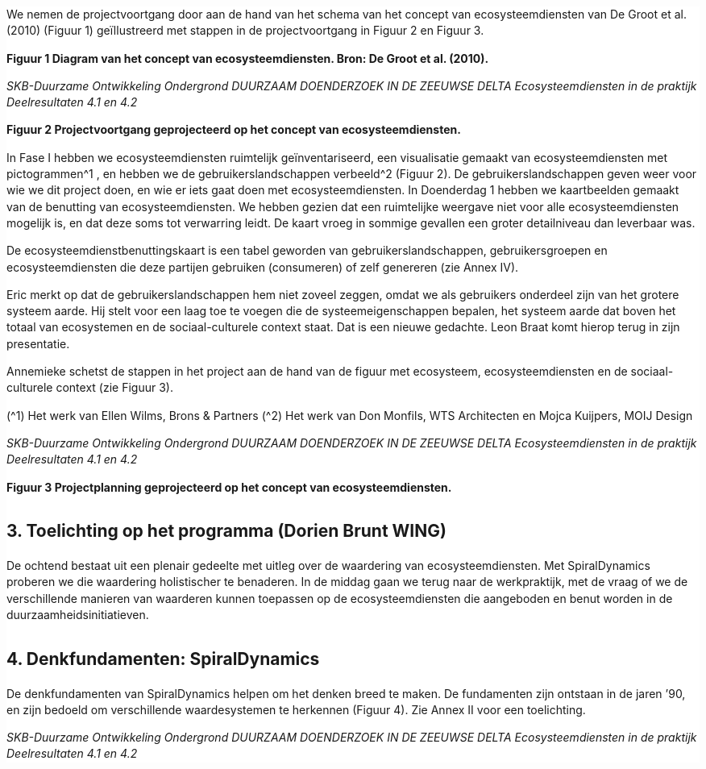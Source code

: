 We nemen de projectvoortgang door aan de hand van het schema van het concept van ecosysteemdiensten van De Groot et al. (2010) (Figuur 1) geïllustreerd met stappen in de projectvoortgang in Figuur 2 en Figuur 3. 

**Figuur 1 Diagram van het concept van ecosysteemdiensten. Bron: De Groot et al. (2010).** 


_SKB-Duurzame Ontwikkeling Ondergrond DUURZAAM DOENDERZOEK IN DE ZEEUWSE DELTA Ecosysteemdiensten in de praktijk Deelresultaten 4.1 en 4.2_ 

**Figuur 2 Projectvoortgang geprojecteerd op het concept van ecosysteemdiensten.** 

In Fase I hebben we ecosysteemdiensten ruimtelijk geïnventariseerd, een visualisatie gemaakt van ecosysteemdiensten met pictogrammen^1 , en hebben we de gebruikerslandschappen verbeeld^2 (Figuur 2). De gebruikerslandschappen geven weer voor wie we dit project doen, en wie er iets gaat doen met ecosysteemdiensten. In Doenderdag 1 hebben we kaartbeelden gemaakt van de benutting van ecosysteemdiensten. We hebben gezien dat een ruimtelijke weergave niet voor alle ecosysteemdiensten mogelijk is, en dat deze soms tot verwarring leidt. De kaart vroeg in sommige gevallen een groter detailniveau dan leverbaar was. 

De ecosysteemdienstbenuttingskaart is een tabel geworden van gebruikerslandschappen, gebruikersgroepen en ecosysteemdiensten die deze partijen gebruiken (consumeren) of zelf genereren (zie Annex IV). 

Eric merkt op dat de gebruikerslandschappen hem niet zoveel zeggen, omdat we als gebruikers onderdeel zijn van het grotere systeem aarde. Hij stelt voor een laag toe te voegen die de systeemeigenschappen bepalen, het systeem aarde dat boven het totaal van ecosystemen en de sociaal-culturele context staat. Dat is een nieuwe gedachte. Leon Braat komt hierop terug in zijn presentatie. 

Annemieke schetst de stappen in het project aan de hand van de figuur met ecosysteem, ecosysteemdiensten en de sociaal-culturele context (zie Figuur 3). 

(^1) Het werk van Ellen Wilms, Brons & Partners (^2) Het werk van Don Monfils, WTS Architecten en Mojca Kuijpers, MOIJ Design 


_SKB-Duurzame Ontwikkeling Ondergrond DUURZAAM DOENDERZOEK IN DE ZEEUWSE DELTA Ecosysteemdiensten in de praktijk Deelresultaten 4.1 en 4.2_ 

**Figuur 3 Projectplanning geprojecteerd op het concept van ecosysteemdiensten.** 

## 3. Toelichting op het programma (Dorien Brunt WING) 

De ochtend bestaat uit een plenair gedeelte met uitleg over de waardering van ecosysteemdiensten. Met SpiralDynamics proberen we die waardering holistischer te benaderen. In de middag gaan we terug naar de werkpraktijk, met de vraag of we de verschillende manieren van waarderen kunnen toepassen op de ecosysteemdiensten die aangeboden en benut worden in de duurzaamheidsinitiatieven. 

## 4. Denkfundamenten: SpiralDynamics 

De denkfundamenten van SpiralDynamics helpen om het denken breed te maken. De fundamenten zijn ontstaan in de jaren ’90, en zijn bedoeld om verschillende waardesystemen te herkennen (Figuur 4). Zie Annex II voor een toelichting. 


_SKB-Duurzame Ontwikkeling Ondergrond DUURZAAM DOENDERZOEK IN DE ZEEUWSE DELTA Ecosysteemdiensten in de praktijk Deelresultaten 4.1 en 4.2_ 
